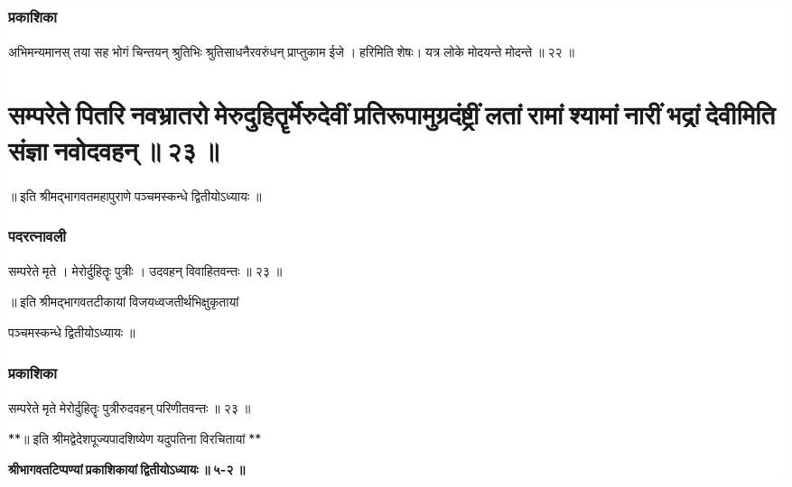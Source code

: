 ### **प्रकाशिका**

अभिमन्यमानस् तया सह भोगं चिन्तयन् श्रुतिभिः श्रुतिसाधनैरवरुंधन् प्राप्तुकाम ईजे । हरिमिति शेषः। यत्र लोके मोदयन्ते मोदन्ते ॥ २२ ॥

# **सम्परेते पितरि नवभ्रातरो मेरुदुहितॄर्मेरुदेवीं प्रतिरूपामुग्रदंष्ट्रीं लतां रामां श्यामां नारीं भद्रां देवीमिति संज्ञा नवोदवहन् ॥ २३ ॥**

॥ इति श्रीमद्भागवतमहापुराणे पञ्चमस्कन्धे द्वितीयोऽध्यायः ॥

### **पदरत्नावली**

सम्परेते मृते । मेरोर्दुहितॄः पुत्रीः । उदवहन् विवाहितवन्तः ॥ २३ ॥

॥ इति श्रीमद्भागवतटीकायां विजयध्वजतीर्थभिक्षुकृतायां

पञ्चमस्कन्धे द्वितीयोऽध्यायः ॥

### **प्रकाशिका**

सम्परेते मृते मेरोर्दुहितॄः पुत्रीरुदवहन् परिणीतवन्तः ॥ २३ ॥

**॥ इति श्रीमद्वेदेशपूज्यपादशिष्येण यदुपतिना विरचितायां **

**श्रीभागवतटिप्पण्यां प्रकाशिकायां द्वितीयोऽध्यायः ॥ ५-२ ॥**

